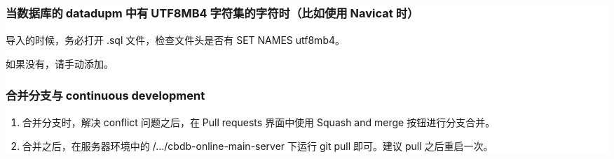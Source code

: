 ### 当数据库的 datadupm 中有 UTF8MB4 字符集的字符时（比如使用 Navicat 时）

导入的时候，务必打开 .sql 文件，检查文件头是否有 SET NAMES utf8mb4。

如果没有，请手动添加。

### 合并分支与 continuous development

1. 合并分支时，解决 conflict 问题之后，在 Pull requests 界面中使用 Squash and merge 按钮进行分支合并。

2. 合并之后，在服务器环境中的 /.../cbdb-online-main-server 下运行 git pull 即可。建议 pull 之后重启一次。

